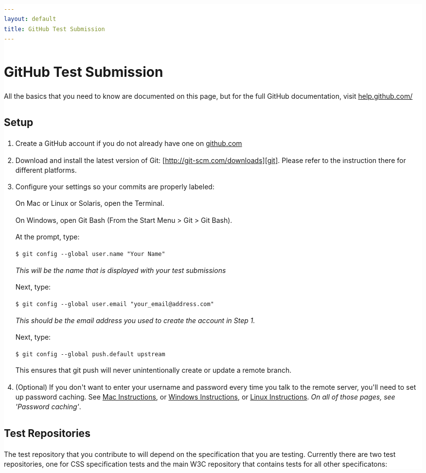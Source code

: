 ```yaml
---
layout: default
title: GitHub Test Submission
---
```


# GitHub Test Submission

All the basics that you need to know are documented on this page, but for the
full GitHub documentation, visit [help.github.com/][help]

## Setup

1.  Create a GitHub account if you do not already have one on
    [github.com][github]

2.  Download and install the latest version of Git:
    [http://git-scm.com/downloads][git]. Please refer to the instruction there 
    for different platforms.

3.  Configure your settings so your commits are properly labeled:
    
    On Mac or Linux or Solaris, open the Terminal.
    
    On Windows, open Git Bash (From the Start Menu > Git > Git Bash).
    
    At the prompt, type:
    
        $ git config --global user.name "Your Name"
        
    _This will be the name that is displayed with your test submissions_
    
    Next, type:
    
        $ git config --global user.email "your_email@address.com"
    
    _This should be the email address you used to create the account in Step 1._
    
    Next, type:
        
        $ git config --global push.default upstream
        
    This ensures that git push will never unintentionally create or update 
    a remote branch.
    
4.  (Optional) If you don't want to enter your username and password every
    time you talk to the remote server, you'll need to set up password caching.
    See [Mac Instructions][mac-setup], or [Windows Instructions][window-setup],
     or [Linux Instructions][linux-setup]. _On all of those pages, see 
    'Password caching'_.

## Test Repositories

The test repository that you contribute to will depend on the specification 
that you are testing.  Currently there are two test repositories, one for CSS 
specification tests and the main W3C repository that contains tests for all 
other specificatons:


[branch]: #branch
[commit]: #commit
[css-repo]: https://github.com/w3c/csswg-test
[forkbtn]: /assets/forkbtn.png
[git]: http://git-scm.com/downloads
[git-book]: http://git-scm.com/book
[github]: https://github.com/
[github-fork-docs]: https://help.github.com/articles/fork-a-repo
[github-createpr]: https://help.github.com/articles/creating-a-pull-request
[help]: https://help.github.com/
[linux-setup]: https://help.github.com/articles/set-up-git#platform-linux
[mac-setup]: https://help.github.com/articles/set-up-git#platform-mac
[main-repo]: https://github.com/w3c/web-platform-tests
[pullrequestlink]: /assets/pullrequestlink.png
[pullrequestbtn]: /assets/pullrequestbtn.png
[editbtn]: /assets/editbtn.png
[createprlink]: /assets/createprlink.png
[sendpullrequest]: /assets/sendpullrequest.png
[praccepteddelete]: /assets/praccepteddelete.png
[submit]: #submit
[window-setup]: https://help.github.com/articles/set-up-git#platform-windows
[remote-upstream]: #upstream
[pr-accepted]: #praccepted